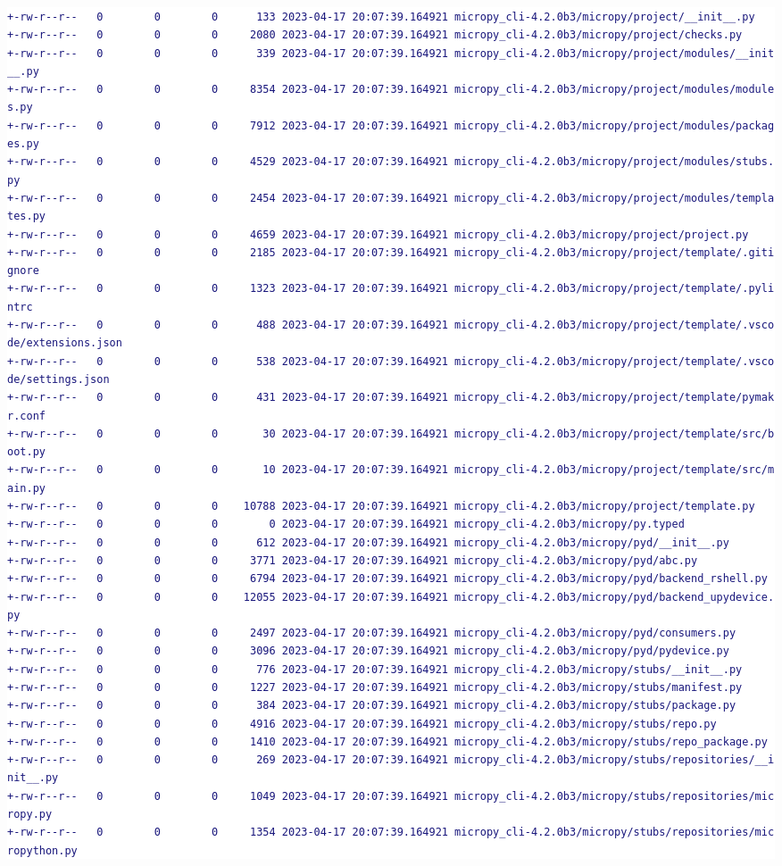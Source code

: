 ```diff
+-rw-r--r--   0        0        0      133 2023-04-17 20:07:39.164921 micropy_cli-4.2.0b3/micropy/project/__init__.py
+-rw-r--r--   0        0        0     2080 2023-04-17 20:07:39.164921 micropy_cli-4.2.0b3/micropy/project/checks.py
+-rw-r--r--   0        0        0      339 2023-04-17 20:07:39.164921 micropy_cli-4.2.0b3/micropy/project/modules/__init__.py
+-rw-r--r--   0        0        0     8354 2023-04-17 20:07:39.164921 micropy_cli-4.2.0b3/micropy/project/modules/modules.py
+-rw-r--r--   0        0        0     7912 2023-04-17 20:07:39.164921 micropy_cli-4.2.0b3/micropy/project/modules/packages.py
+-rw-r--r--   0        0        0     4529 2023-04-17 20:07:39.164921 micropy_cli-4.2.0b3/micropy/project/modules/stubs.py
+-rw-r--r--   0        0        0     2454 2023-04-17 20:07:39.164921 micropy_cli-4.2.0b3/micropy/project/modules/templates.py
+-rw-r--r--   0        0        0     4659 2023-04-17 20:07:39.164921 micropy_cli-4.2.0b3/micropy/project/project.py
+-rw-r--r--   0        0        0     2185 2023-04-17 20:07:39.164921 micropy_cli-4.2.0b3/micropy/project/template/.gitignore
+-rw-r--r--   0        0        0     1323 2023-04-17 20:07:39.164921 micropy_cli-4.2.0b3/micropy/project/template/.pylintrc
+-rw-r--r--   0        0        0      488 2023-04-17 20:07:39.164921 micropy_cli-4.2.0b3/micropy/project/template/.vscode/extensions.json
+-rw-r--r--   0        0        0      538 2023-04-17 20:07:39.164921 micropy_cli-4.2.0b3/micropy/project/template/.vscode/settings.json
+-rw-r--r--   0        0        0      431 2023-04-17 20:07:39.164921 micropy_cli-4.2.0b3/micropy/project/template/pymakr.conf
+-rw-r--r--   0        0        0       30 2023-04-17 20:07:39.164921 micropy_cli-4.2.0b3/micropy/project/template/src/boot.py
+-rw-r--r--   0        0        0       10 2023-04-17 20:07:39.164921 micropy_cli-4.2.0b3/micropy/project/template/src/main.py
+-rw-r--r--   0        0        0    10788 2023-04-17 20:07:39.164921 micropy_cli-4.2.0b3/micropy/project/template.py
+-rw-r--r--   0        0        0        0 2023-04-17 20:07:39.164921 micropy_cli-4.2.0b3/micropy/py.typed
+-rw-r--r--   0        0        0      612 2023-04-17 20:07:39.164921 micropy_cli-4.2.0b3/micropy/pyd/__init__.py
+-rw-r--r--   0        0        0     3771 2023-04-17 20:07:39.164921 micropy_cli-4.2.0b3/micropy/pyd/abc.py
+-rw-r--r--   0        0        0     6794 2023-04-17 20:07:39.164921 micropy_cli-4.2.0b3/micropy/pyd/backend_rshell.py
+-rw-r--r--   0        0        0    12055 2023-04-17 20:07:39.164921 micropy_cli-4.2.0b3/micropy/pyd/backend_upydevice.py
+-rw-r--r--   0        0        0     2497 2023-04-17 20:07:39.164921 micropy_cli-4.2.0b3/micropy/pyd/consumers.py
+-rw-r--r--   0        0        0     3096 2023-04-17 20:07:39.164921 micropy_cli-4.2.0b3/micropy/pyd/pydevice.py
+-rw-r--r--   0        0        0      776 2023-04-17 20:07:39.164921 micropy_cli-4.2.0b3/micropy/stubs/__init__.py
+-rw-r--r--   0        0        0     1227 2023-04-17 20:07:39.164921 micropy_cli-4.2.0b3/micropy/stubs/manifest.py
+-rw-r--r--   0        0        0      384 2023-04-17 20:07:39.164921 micropy_cli-4.2.0b3/micropy/stubs/package.py
+-rw-r--r--   0        0        0     4916 2023-04-17 20:07:39.164921 micropy_cli-4.2.0b3/micropy/stubs/repo.py
+-rw-r--r--   0        0        0     1410 2023-04-17 20:07:39.164921 micropy_cli-4.2.0b3/micropy/stubs/repo_package.py
+-rw-r--r--   0        0        0      269 2023-04-17 20:07:39.164921 micropy_cli-4.2.0b3/micropy/stubs/repositories/__init__.py
+-rw-r--r--   0        0        0     1049 2023-04-17 20:07:39.164921 micropy_cli-4.2.0b3/micropy/stubs/repositories/micropy.py
+-rw-r--r--   0        0        0     1354 2023-04-17 20:07:39.164921 micropy_cli-4.2.0b3/micropy/stubs/repositories/micropython.py
```